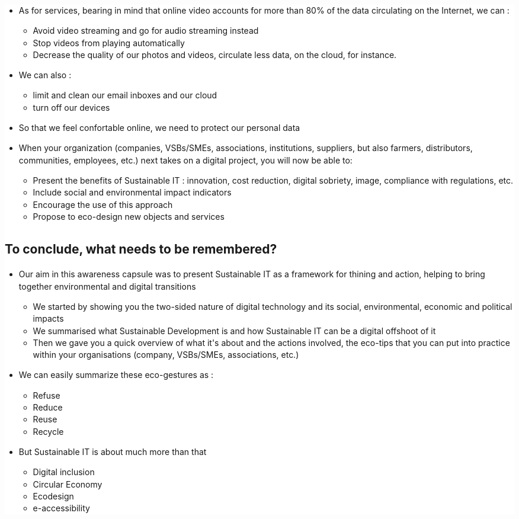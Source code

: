 * As for services, bearing in mind that online video accounts for more than 80% of the data circulating on the Internet, we can :
    * Avoid video streaming and go for audio streaming instead
    * Stop videos from playing automatically
    * Decrease the quality of our photos and videos, circulate less data, on the cloud, for instance.

* We can also :
    * limit and clean our email inboxes and our cloud
    * turn off our devices

* So that we feel confortable online, we need to protect our personal data

* When your organization (companies, VSBs/SMEs, associations, institutions, suppliers, but also farmers, distributors, communities, employees, etc.) next takes on a digital project, you will now be able to:
    * Present the benefits of Sustainable IT : innovation, cost reduction, digital sobriety, image, compliance with regulations, etc.
    * Include social and environmental impact indicators
    * Encourage the use of this approach
    * Propose to eco-design new objects and services

## To conclude, what needs to be remembered?

* Our aim in this awareness capsule was to present Sustainable IT as a framework for thining and action, helping to bring together environmental and digital transitions
    * We started by showing you the two-sided nature of digital technology and its social, environmental, economic and political impacts
    * We summarised what Sustainable Development is and how Sustainable IT can be a digital offshoot of it
    * Then we gave you a quick overview of what it's about and the actions involved, the eco-tips that you can put into practice within your organisations (company, VSBs/SMEs, associations, etc.)

* We can easily summarize these eco-gestures as : 
    * Refuse
    * Reduce
    * Reuse
    * Recycle

* But Sustainable IT is about much more than that
    * Digital inclusion
    * Circular Economy
    * Ecodesign
    * e-accessibility